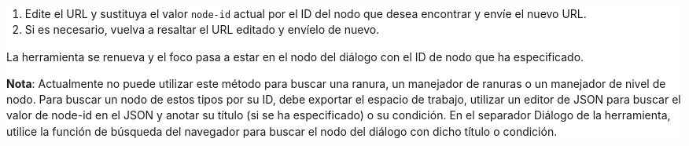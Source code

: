 1.  Edite el URL y sustituya el valor `node-id` actual por el ID del nodo que desea encontrar y envíe el nuevo URL.
1.  Si es necesario, vuelva a resaltar el URL editado y envíelo de nuevo.

La herramienta se renueva y el foco pasa a estar en el nodo del diálogo con el ID de nodo que ha especificado.

**Nota**: Actualmente no puede utilizar este método para buscar una ranura, un manejador de ranuras o un manejador de nivel de nodo. Para buscar un nodo de estos tipos por su ID, debe exportar el espacio de trabajo, utilizar un editor de JSON para buscar el valor de node-id en el JSON y anotar su título (si se ha especificado) o su condición. En el separador Diálogo de la herramienta, utilice la función de búsqueda del navegador para buscar el nodo del diálogo con dicho título o condición.
